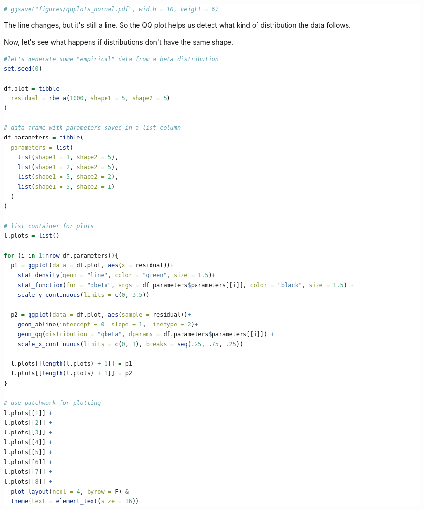 ```r
# ggsave("figures/qqplots_normal.pdf", width = 10, height = 6)
```

The line changes, but it's still a line. So the QQ plot helps us detect what kind of distribution the data follows. 

Now, let's see what happens if distributions don't have the same shape. 


```r
#let's generate some "empirical" data from a beta distribution 
set.seed(0)

df.plot = tibble(
  residual = rbeta(1000, shape1 = 5, shape2 = 5)
)

# data frame with parameters saved in a list column 
df.parameters = tibble(
  parameters = list(
    list(shape1 = 1, shape2 = 5),
    list(shape1 = 2, shape2 = 5),
    list(shape1 = 5, shape2 = 2),
    list(shape1 = 5, shape2 = 1)
  )
)

# list container for plots
l.plots = list()

for (i in 1:nrow(df.parameters)){
  p1 = ggplot(data = df.plot, aes(x = residual))+
    stat_density(geom = "line", color = "green", size = 1.5)+
    stat_function(fun = "dbeta", args = df.parameters$parameters[[i]], color = "black", size = 1.5) + 
    scale_y_continuous(limits = c(0, 3.5))
  
  p2 = ggplot(data = df.plot, aes(sample = residual))+
    geom_abline(intercept = 0, slope = 1, linetype = 2)+
    geom_qq(distribution = "qbeta", dparams = df.parameters$parameters[[i]]) +
    scale_x_continuous(limits = c(0, 1), breaks = seq(.25, .75, .25))
  
  l.plots[[length(l.plots) + 1]] = p1
  l.plots[[length(l.plots) + 1]] = p2
}

# use patchwork for plotting
l.plots[[1]] + 
l.plots[[2]] +
l.plots[[3]] +
l.plots[[4]] +
l.plots[[5]] +
l.plots[[6]] +
l.plots[[7]] +
l.plots[[8]] +
  plot_layout(ncol = 4, byrow = F) &
  theme(text = element_text(size = 16))
```
